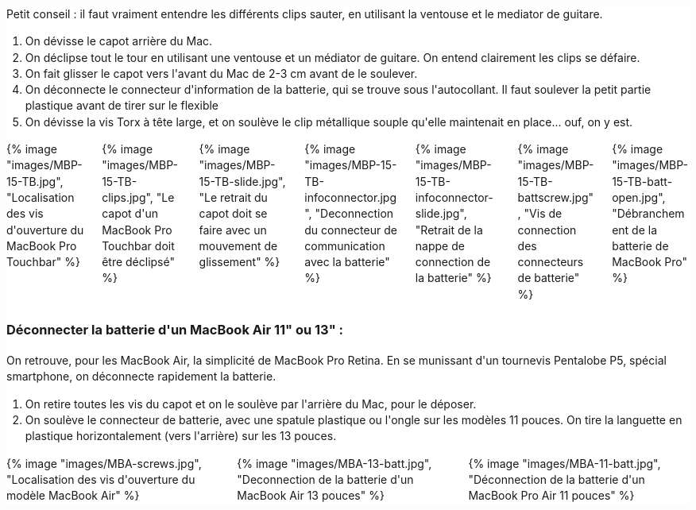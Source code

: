 Petit conseil : il faut vraiment entendre les différents clips sauter, en utilisant la ventouse et le mediator de guitare.

1. On dévisse le capot arrière du Mac.
2. On déclipse tout le tour en utilisant une ventouse et un médiator de guitare. On entend clairement les clips se défaire.
3. On fait glisser le capot vers l'avant du Mac de 2-3 cm avant de le soulever.
4. On déconnecte le connecteur d'information de la batterie, qui se trouve sous l'autocollant. Il faut soulever la petit partie plastique avant de tirer sur le flexible
5. On dévisse la vis Torx à tête large, et on soulève le clip métallique souple qu'elle maintenait en place... ouf, on y est.


<div class="columns is-centered is-multiline">
  <div class="column is-one-third">
    {% image "images/MBP-15-TB.jpg", "Localisation des vis d'ouverture du MacBook Pro Touchbar" %}
  </div>
  <div class="column is-one-third">
    {% image "images/MBP-15-TB-clips.jpg", "Le capot d'un MacBook Pro Touchbar doit être déclipsé" %}
  </div>
  <div class="column is-one-third">
    {% image "images/MBP-15-TB-slide.jpg", "Le retrait du capot doit se faire avec un mouvement de glissement" %}
  </div>
  <div class="column is-one-third">
    {% image "images/MBP-15-TB-infoconnector.jpg", "Deconnection du connecteur de communication avec la batterie" %}
  </div>
  <div class="column is-one-third">
    {% image "images/MBP-15-TB-infoconnector-slide.jpg", "Retrait de la nappe de connection de la batterie" %}
  </div>
  <div class="column is-one-third">
    {% image "images/MBP-15-TB-battscrew.jpg", "Vis de connection des connecteurs de batterie" %}
</div>
  <div class="column is-one-third">
    {% image "images/MBP-15-TB-batt-open.jpg", "Débranchement de la batterie de MacBook Pro" %}
  </div>
</div>

### Déconnecter la batterie d'un MacBook Air 11" ou 13" :

On retrouve, pour les MacBook Air, la simplicité de MacBook Pro Retina. En se munissant d'un tournevis Pentalobe P5, spécial smartphone, on déconnecte rapidement la batterie.

1. On retire toutes les vis du capot et on le soulève par l'arrière du Mac, pour le déposer.
2. On soulève le connecteur de batterie, avec une spatule plastique ou l'ongle sur les modèles 11 pouces. On tire la languette en plastique horizontalement (vers l'arrière) sur les 13 pouces.

<div class="columns is-centered">
  <div class="column is-one-third">
    {% image "images/MBA-screws.jpg", "Localisation des vis d'ouverture du modèle MacBook Air" %}
  </div>
  <div class="column is-one-third">
    {% image "images/MBA-13-batt.jpg", "Deconnection de la batterie d'un MacBook Air 13 pouces" %}
  </div>
  <div class="column is-one-third">
    {% image "images/MBA-11-batt.jpg", "Déconnection de la batterie d'un MacBook Pro Air 11 pouces" %}
</div>
</div>
